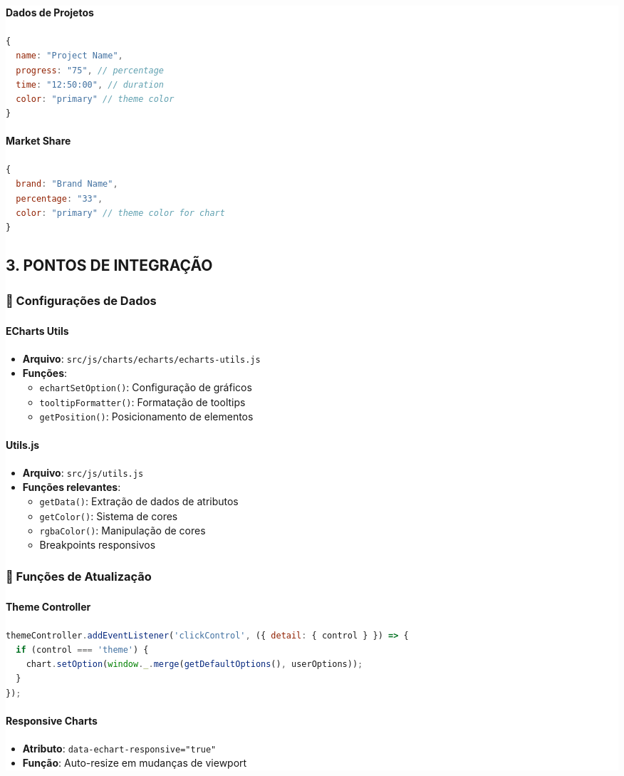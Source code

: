 #### Dados de Projetos
```javascript
{
  name: "Project Name",
  progress: "75", // percentage
  time: "12:50:00", // duration
  color: "primary" // theme color
}
```

#### Market Share
```javascript
{
  brand: "Brand Name",
  percentage: "33",
  color: "primary" // theme color for chart
}
```

## 3. PONTOS DE INTEGRAÇÃO

### 🔧 Configurações de Dados

#### ECharts Utils
- **Arquivo**: `src/js/charts/echarts/echarts-utils.js`
- **Funções**:
  - `echartSetOption()`: Configuração de gráficos
  - `tooltipFormatter()`: Formatação de tooltips
  - `getPosition()`: Posicionamento de elementos

#### Utils.js
- **Arquivo**: `src/js/utils.js`
- **Funções relevantes**:
  - `getData()`: Extração de dados de atributos
  - `getColor()`: Sistema de cores
  - `rgbaColor()`: Manipulação de cores
  - Breakpoints responsivos

### 🔄 Funções de Atualização

#### Theme Controller
```javascript
themeController.addEventListener('clickControl', ({ detail: { control } }) => {
  if (control === 'theme') {
    chart.setOption(window._.merge(getDefaultOptions(), userOptions));
  }
});
```

#### Responsive Charts
- **Atributo**: `data-echart-responsive="true"`
- **Função**: Auto-resize em mudanças de viewport
